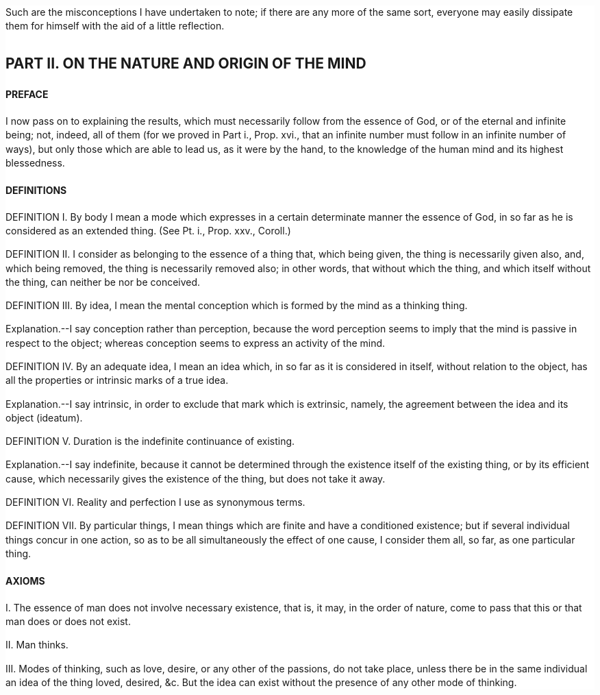Such are the misconceptions I have undertaken to note; if there are any more of the same sort, everyone may easily dissipate them for himself with the aid of a little reflection.


##  PART II. ON THE NATURE AND ORIGIN OF THE MIND

####  PREFACE

I now pass on to explaining the results, which must necessarily follow from the essence of God, or of the eternal and infinite being; not, indeed, all of them (for we proved in Part i., Prop. xvi., that an infinite number must follow in an infinite number of ways), but only those which are able to lead us, as it were by the hand, to the knowledge of the human mind and its highest blessedness.


####  DEFINITIONS

DEFINITION I. By body I mean a mode which expresses in a certain determinate manner the essence of God, in so far as he is considered as an extended thing. (See Pt. i., Prop. xxv., Coroll.)

DEFINITION II. I consider as belonging to the essence of a thing that, which being given, the thing is necessarily given also, and, which being removed, the thing is necessarily removed also; in other words, that without which the thing, and which itself without the thing, can neither be nor be conceived.

DEFINITION III. By idea, I mean the mental conception which is formed by the mind as a thinking thing.

Explanation.--I say conception rather than perception, because the word perception seems to imply that the mind is passive in respect to the object; whereas conception seems to express an activity of the mind.

DEFINITION IV. By an adequate idea, I mean an idea which, in so far as it is considered in itself, without relation to the object, has all the properties or intrinsic marks of a true idea.

Explanation.--I say intrinsic, in order to exclude that mark which is extrinsic, namely, the agreement between the idea and its object (ideatum).

DEFINITION V. Duration is the indefinite continuance of existing.

Explanation.--I say indefinite, because it cannot be determined through the existence itself of the existing thing, or by its efficient cause, which necessarily gives the existence of the thing, but does not take it away.

DEFINITION VI. Reality and perfection I use as synonymous terms.

DEFINITION VII. By particular things, I mean things which are finite and have a conditioned existence; but if several individual things concur in one action, so as to be all simultaneously the effect of one cause, I consider them all, so far, as one particular thing.


####  AXIOMS

I. The essence of man does not involve necessary existence, that is, it may, in the order of nature, come to pass that this or that man does or does not exist.

II. Man thinks.

III. Modes of thinking, such as love, desire, or any other of the passions, do not take place, unless there be in the same individual an idea of the thing loved, desired, &c. But the idea can exist without the presence of any other mode of thinking.
